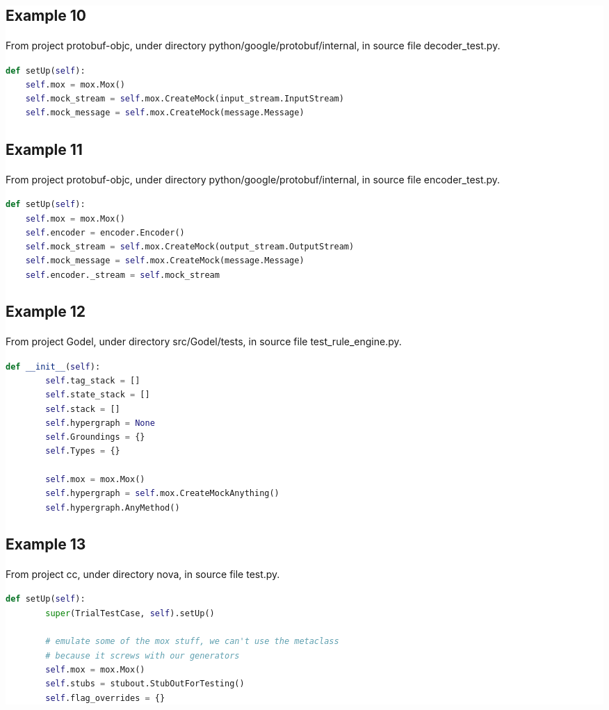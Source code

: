 ## Example 10

From project protobuf-objc, under directory
python/google/protobuf/internal, in source file decoder_test.py.

```python
def setUp(self):
    self.mox = mox.Mox()
    self.mock_stream = self.mox.CreateMock(input_stream.InputStream)
    self.mock_message = self.mox.CreateMock(message.Message)
```

## Example 11

From project protobuf-objc, under directory
python/google/protobuf/internal, in source file encoder_test.py.

```python
def setUp(self):
    self.mox = mox.Mox()
    self.encoder = encoder.Encoder()
    self.mock_stream = self.mox.CreateMock(output_stream.OutputStream)
    self.mock_message = self.mox.CreateMock(message.Message)
    self.encoder._stream = self.mock_stream
```

## Example 12

From project Godel, under directory src/Godel/tests, in source file
test_rule_engine.py.

```python
def __init__(self):
        self.tag_stack = []
        self.state_stack = []
        self.stack = []
        self.hypergraph = None
        self.Groundings = {}
        self.Types = {}

        self.mox = mox.Mox()
        self.hypergraph = self.mox.CreateMockAnything()
        self.hypergraph.AnyMethod()
```

## Example 13

From project cc, under directory nova, in source file test.py.

```python
def setUp(self):
        super(TrialTestCase, self).setUp()

        # emulate some of the mox stuff, we can't use the metaclass
        # because it screws with our generators
        self.mox = mox.Mox()
        self.stubs = stubout.StubOutForTesting()
        self.flag_overrides = {}
```
